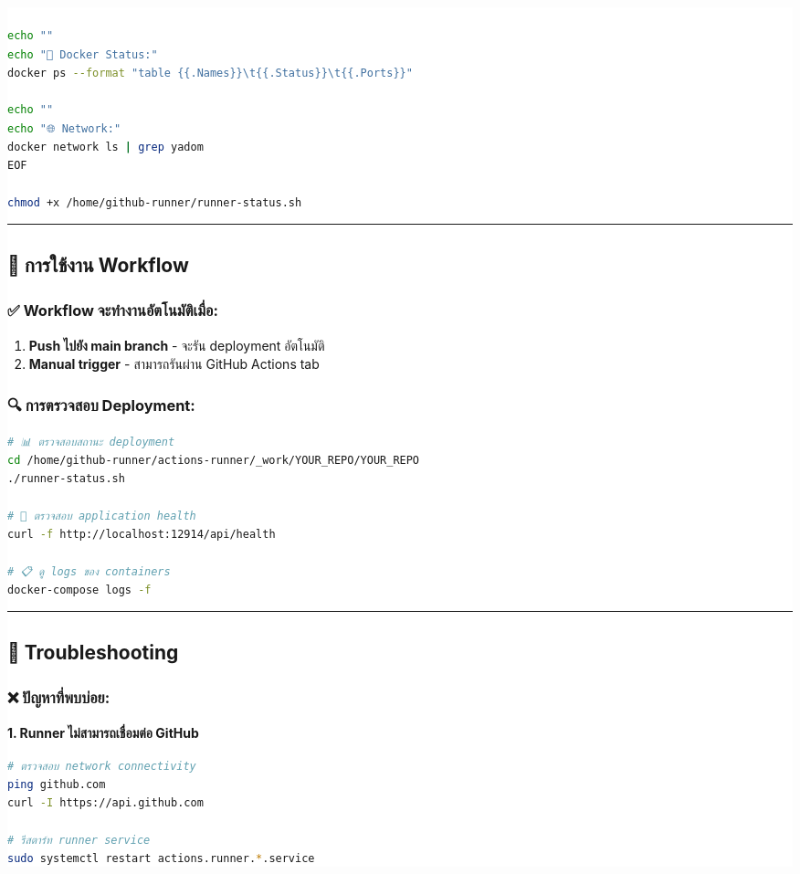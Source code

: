 ```bash

echo ""
echo "🐳 Docker Status:"
docker ps --format "table {{.Names}}\t{{.Status}}\t{{.Ports}}"

echo ""
echo "🌐 Network:"
docker network ls | grep yadom
EOF

chmod +x /home/github-runner/runner-status.sh
```

---

## 🚀 การใช้งาน Workflow

### ✅ Workflow จะทำงานอัตโนมัติเมื่อ:

1. **Push ไปยัง main branch** - จะรัน deployment อัตโนมัติ
2. **Manual trigger** - สามารถรันผ่าน GitHub Actions tab

### 🔍 การตรวจสอบ Deployment:

```bash
# 📊 ตรวจสอบสถานะ deployment
cd /home/github-runner/actions-runner/_work/YOUR_REPO/YOUR_REPO
./runner-status.sh

# 🏥 ตรวจสอบ application health
curl -f http://localhost:12914/api/health

# 📋 ดู logs ของ containers
docker-compose logs -f
```

---

## 🔧 Troubleshooting

### ❌ ปัญหาที่พบบ่อย:

**1. Runner ไม่สามารถเชื่อมต่อ GitHub**
```bash
# ตรวจสอบ network connectivity
ping github.com
curl -I https://api.github.com

# รีสตาร์ท runner service
sudo systemctl restart actions.runner.*.service
```
